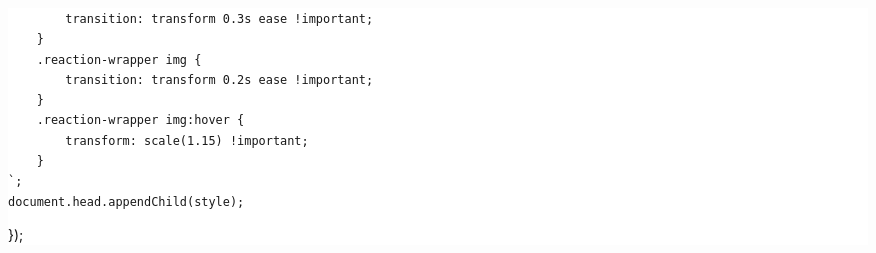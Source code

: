             transition: transform 0.3s ease !important;
        }
        .reaction-wrapper img {
            transition: transform 0.2s ease !important;
        }
        .reaction-wrapper img:hover {
            transform: scale(1.15) !important;
        }
    `;
    document.head.appendChild(style);
});
